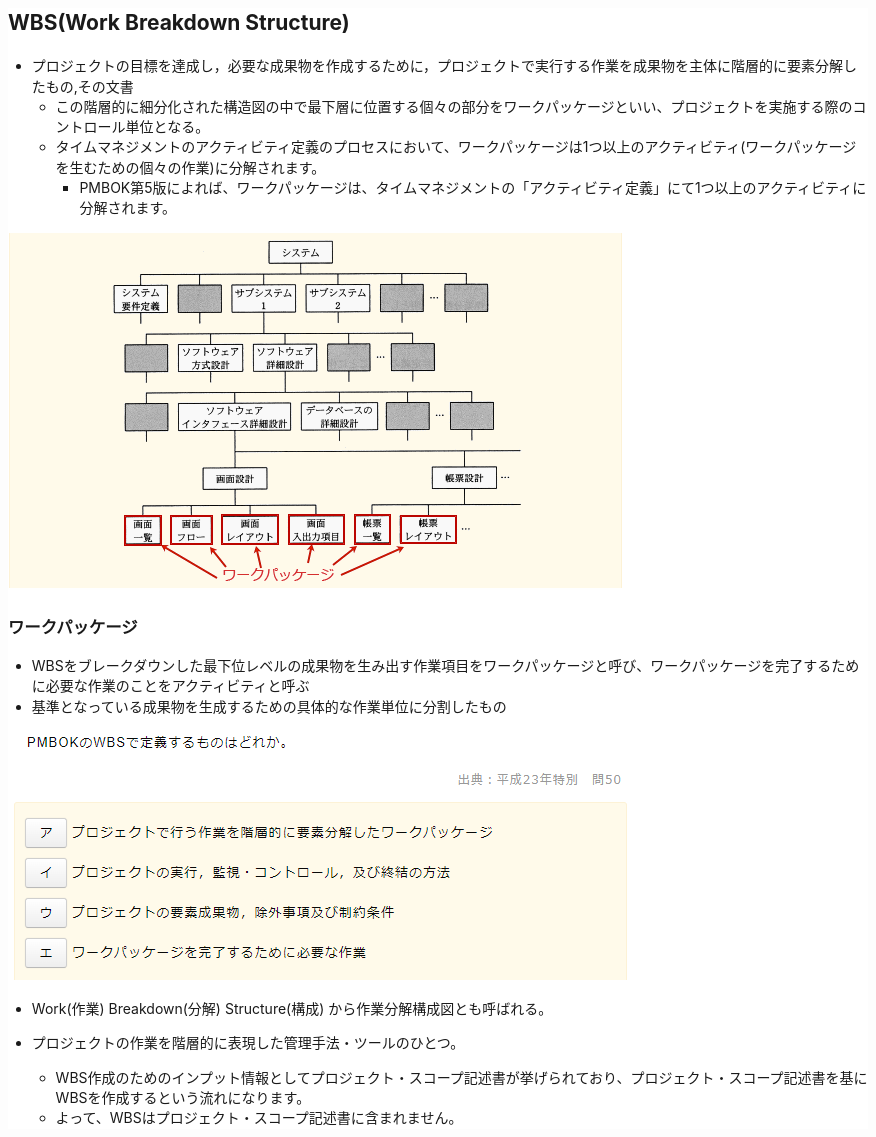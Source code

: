 
## WBS(Work Breakdown Structure)
- プロジェクトの目標を達成し，必要な成果物を作成するために，プロジェクトで実行する作業を成果物を主体に階層的に要素分解したもの,その文書
    - この階層的に細分化された構造図の中で最下層に位置する個々の部分をワークパッケージといい、プロジェクトを実施する際のコントロール単位となる。
    - タイムマネジメントのアクティビティ定義のプロセスにおいて、ワークパッケージは1つ以上のアクティビティ(ワークパッケージを生むための個々の作業)に分解されます。
        - PMBOK第5版によれば、ワークパッケージは、タイムマネジメントの「アクティビティ定義」にて1つ以上のアクティビティに分解されます。

![WBS](https://github.com/MediumMountain/Study_Architect/blob/main/PICTURE/Manage/WBS_0.png)



### ワークパッケージ
- WBSをブレークダウンした最下位レベルの成果物を生み出す作業項目をワークパッケージと呼び、ワークパッケージを完了するために必要な作業のことをアクティビティと呼ぶ
- 基準となっている成果物を生成するための具体的な作業単位に分割したもの

![WBS](https://github.com/MediumMountain/Study_Architect/blob/main/PICTURE/Manage/WBS_1.png)


- Work(作業) Breakdown(分解) Structure(構成) から作業分解構成図とも呼ばれる。
- プロジェクトの作業を階層的に表現した管理手法・ツールのひとつ。

    - WBS作成のためのインプット情報としてプロジェクト・スコープ記述書が挙げられており、プロジェクト・スコープ記述書を基にWBSを作成するという流れになります。
    - よって、WBSはプロジェクト・スコープ記述書に含まれません。
